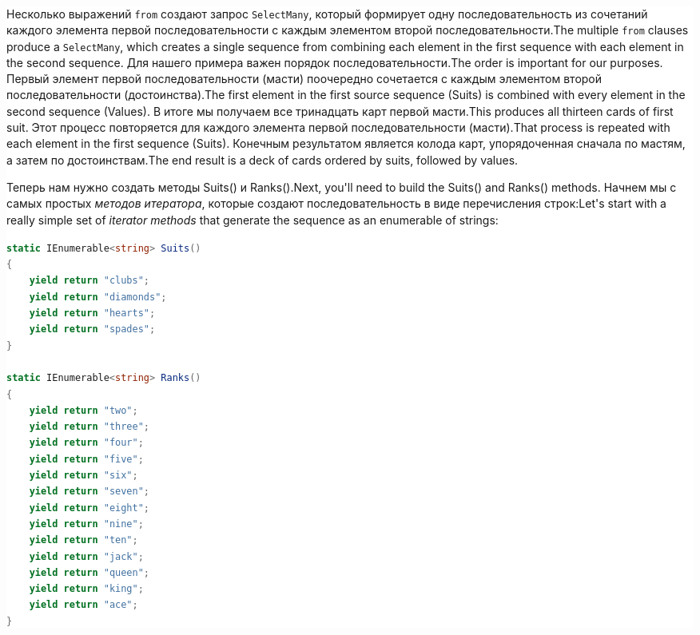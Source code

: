 <span data-ttu-id="1b123-142">Несколько выражений `from` создают запрос `SelectMany`, который формирует одну последовательность из сочетаний каждого элемента первой последовательности с каждым элементом второй последовательности.</span><span class="sxs-lookup"><span data-stu-id="1b123-142">The multiple `from` clauses produce a `SelectMany`, which creates a single sequence from combining each element in the first sequence with each element in the second sequence.</span></span> <span data-ttu-id="1b123-143">Для нашего примера важен порядок последовательности.</span><span class="sxs-lookup"><span data-stu-id="1b123-143">The order is important for our purposes.</span></span> <span data-ttu-id="1b123-144">Первый элемент первой последовательности (масти) поочередно сочетается с каждым элементом второй последовательности (достоинства).</span><span class="sxs-lookup"><span data-stu-id="1b123-144">The first element in the first source sequence (Suits) is combined with every element in the second sequence (Values).</span></span> <span data-ttu-id="1b123-145">В итоге мы получаем все тринадцать карт первой масти.</span><span class="sxs-lookup"><span data-stu-id="1b123-145">This produces all thirteen cards of first suit.</span></span> <span data-ttu-id="1b123-146">Этот процесс повторяется для каждого элемента первой последовательности (масти).</span><span class="sxs-lookup"><span data-stu-id="1b123-146">That process is repeated with each element in the first sequence (Suits).</span></span> <span data-ttu-id="1b123-147">Конечным результатом является колода карт, упорядоченная сначала по мастям, а затем по достоинствам.</span><span class="sxs-lookup"><span data-stu-id="1b123-147">The end result is a deck of cards ordered by suits, followed by values.</span></span>

<span data-ttu-id="1b123-148">Теперь нам нужно создать методы Suits() и Ranks().</span><span class="sxs-lookup"><span data-stu-id="1b123-148">Next, you'll need to build the Suits() and Ranks() methods.</span></span> <span data-ttu-id="1b123-149">Начнем мы с самых простых *методов итератора*, которые создают последовательность в виде перечисления строк:</span><span class="sxs-lookup"><span data-stu-id="1b123-149">Let's start with a really simple set of *iterator methods* that generate the sequence as an enumerable of strings:</span></span>

```csharp
static IEnumerable<string> Suits()
{
    yield return "clubs";
    yield return "diamonds";
    yield return "hearts";
    yield return "spades";
}

static IEnumerable<string> Ranks()
{
    yield return "two";
    yield return "three";
    yield return "four";
    yield return "five";
    yield return "six";
    yield return "seven";
    yield return "eight";
    yield return "nine";
    yield return "ten";
    yield return "jack";
    yield return "queen";
    yield return "king";
    yield return "ace";
}
```
